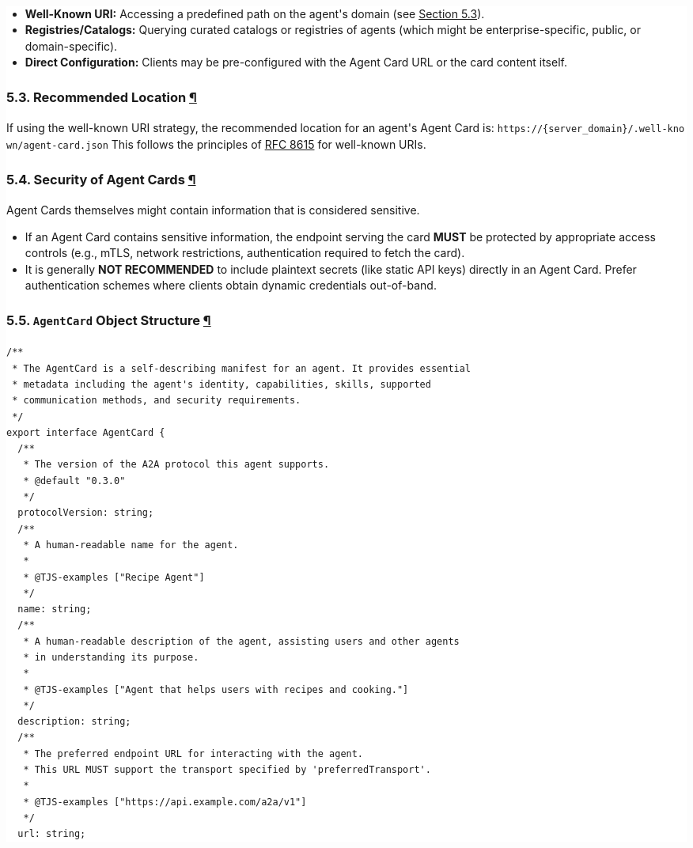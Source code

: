 - **Well-Known URI:** Accessing a predefined path on the agent's domain (see [Section 5.3](https://a2a-protocol.org/latest/specification/#53-recommended-location)).
- **Registries/Catalogs:** Querying curated catalogs or registries of agents (which might be enterprise-specific, public, or domain-specific).
- **Direct Configuration:** Clients may be pre-configured with the Agent Card URL or the card content itself.

### 5.3. Recommended Location [¶](https://a2a-protocol.org/latest/specification/\#53-recommended-location "Permanent link")

If using the well-known URI strategy, the recommended location for an agent's Agent Card is:
`https://{server_domain}/.well-known/agent-card.json`
This follows the principles of [RFC 8615](https://datatracker.ietf.org/doc/html/rfc8615) for well-known URIs.

### 5.4. Security of Agent Cards [¶](https://a2a-protocol.org/latest/specification/\#54-security-of-agent-cards "Permanent link")

Agent Cards themselves might contain information that is considered sensitive.

- If an Agent Card contains sensitive information, the endpoint serving the card **MUST** be protected by appropriate access controls (e.g., mTLS, network restrictions, authentication required to fetch the card).
- It is generally **NOT RECOMMENDED** to include plaintext secrets (like static API keys) directly in an Agent Card. Prefer authentication schemes where clients obtain dynamic credentials out-of-band.

### 5.5. `AgentCard` Object Structure [¶](https://a2a-protocol.org/latest/specification/\#55-agentcard-object-structure "Permanent link")

```md-code__content
/**
 * The AgentCard is a self-describing manifest for an agent. It provides essential
 * metadata including the agent's identity, capabilities, skills, supported
 * communication methods, and security requirements.
 */
export interface AgentCard {
  /**
   * The version of the A2A protocol this agent supports.
   * @default "0.3.0"
   */
  protocolVersion: string;
  /**
   * A human-readable name for the agent.
   *
   * @TJS-examples ["Recipe Agent"]
   */
  name: string;
  /**
   * A human-readable description of the agent, assisting users and other agents
   * in understanding its purpose.
   *
   * @TJS-examples ["Agent that helps users with recipes and cooking."]
   */
  description: string;
  /**
   * The preferred endpoint URL for interacting with the agent.
   * This URL MUST support the transport specified by 'preferredTransport'.
   *
   * @TJS-examples ["https://api.example.com/a2a/v1"]
   */
  url: string;
```
